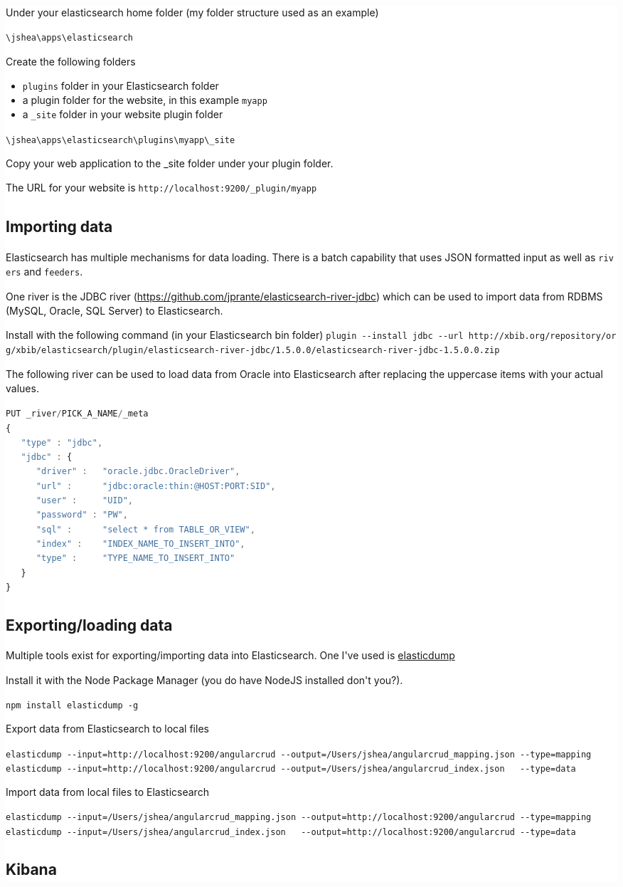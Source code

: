 Under your elasticsearch home folder (my folder structure used as an example)

`\jshea\apps\elasticsearch`

Create the following folders

* `plugins` folder in your Elasticsearch folder
* a plugin folder for the website, in this example `myapp`
* a `_site` folder in your website plugin folder

`\jshea\apps\elasticsearch\plugins\myapp\_site`

Copy your web application to the _site folder under your plugin folder.

The URL for your website is `http://localhost:9200/_plugin/myapp`

## Importing data
Elasticsearch has multiple mechanisms for data loading. There is a batch capability that uses JSON formatted input as well as `rivers` and `feeders`.

One river is the JDBC river (https://github.com/jprante/elasticsearch-river-jdbc) which can be used to import data from RDBMS (MySQL, Oracle, SQL Server) to Elasticsearch.

Install with the following command (in your Elasticsearch bin folder)
`plugin --install jdbc --url http://xbib.org/repository/org/xbib/elasticsearch/plugin/elasticsearch-river-jdbc/1.5.0.0/elasticsearch-river-jdbc-1.5.0.0.zip`

The following river can be used to load data from Oracle into Elasticsearch after replacing the uppercase items with your actual values.
```javascript
PUT _river/PICK_A_NAME/_meta
{
   "type" : "jdbc",
   "jdbc" : {
      "driver" :   "oracle.jdbc.OracleDriver",
      "url" :      "jdbc:oracle:thin:@HOST:PORT:SID",
      "user" :     "UID",
      "password" : "PW",
      "sql" :      "select * from TABLE_OR_VIEW",
      "index" :    "INDEX_NAME_TO_INSERT_INTO",
      "type" :     "TYPE_NAME_TO_INSERT_INTO"
   }
}
```

## Exporting/loading data
Multiple tools exist for exporting/importing data into Elasticsearch. One I've used is [elasticdump](https://github.com/taskrabbit/elasticsearch-dump)

Install it with the Node Package Manager (you do have NodeJS installed don't you?).

    npm install elasticdump -g

Export data from Elasticsearch to local files

    elasticdump --input=http://localhost:9200/angularcrud --output=/Users/jshea/angularcrud_mapping.json --type=mapping
    elasticdump --input=http://localhost:9200/angularcrud --output=/Users/jshea/angularcrud_index.json   --type=data

Import data from local files to Elasticsearch

    elasticdump --input=/Users/jshea/angularcrud_mapping.json --output=http://localhost:9200/angularcrud --type=mapping
    elasticdump --input=/Users/jshea/angularcrud_index.json   --output=http://localhost:9200/angularcrud --type=data

## Kibana

